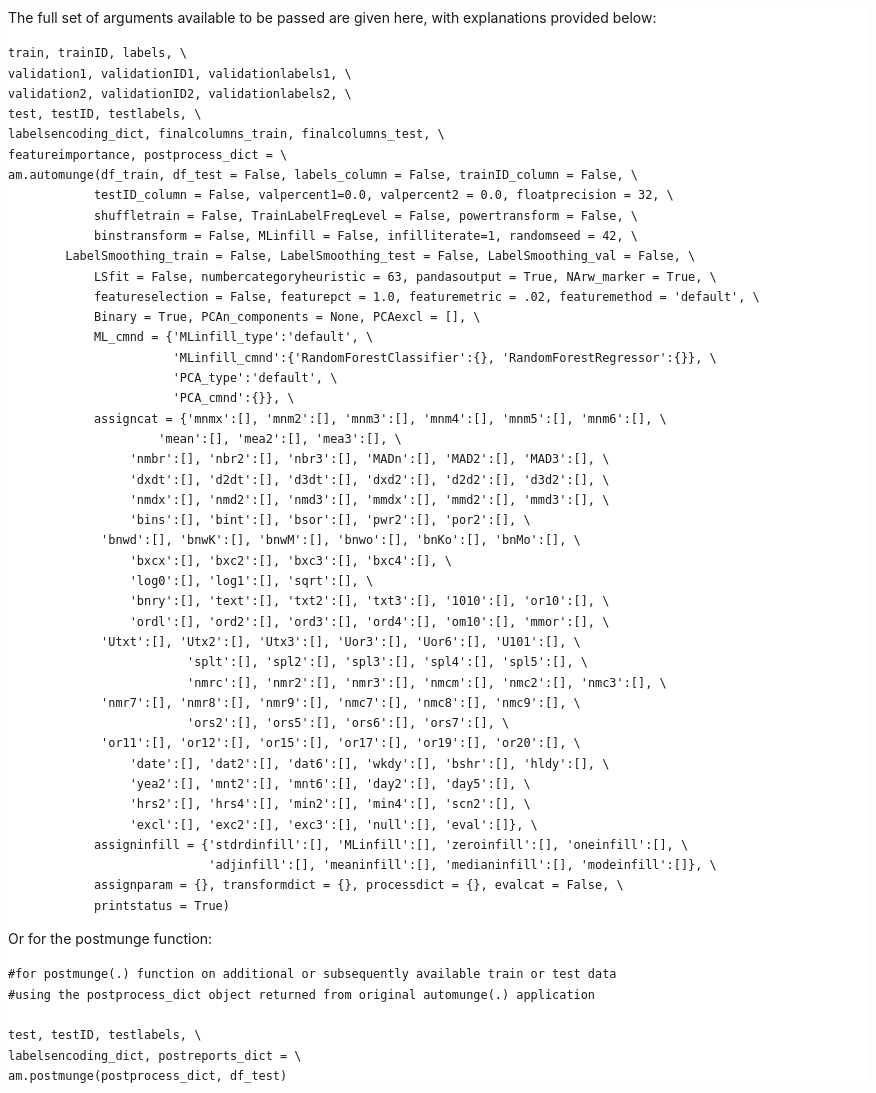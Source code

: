 The full set of arguments available to be passed are given here, with
explanations provided below: 

```
train, trainID, labels, \
validation1, validationID1, validationlabels1, \
validation2, validationID2, validationlabels2, \
test, testID, testlabels, \
labelsencoding_dict, finalcolumns_train, finalcolumns_test, \
featureimportance, postprocess_dict = \
am.automunge(df_train, df_test = False, labels_column = False, trainID_column = False, \
            testID_column = False, valpercent1=0.0, valpercent2 = 0.0, floatprecision = 32, \
            shuffletrain = False, TrainLabelFreqLevel = False, powertransform = False, \
            binstransform = False, MLinfill = False, infilliterate=1, randomseed = 42, \
	    LabelSmoothing_train = False, LabelSmoothing_test = False, LabelSmoothing_val = False, \
            LSfit = False, numbercategoryheuristic = 63, pandasoutput = True, NArw_marker = True, \
            featureselection = False, featurepct = 1.0, featuremetric = .02, featuremethod = 'default', \
            Binary = True, PCAn_components = None, PCAexcl = [], \
            ML_cmnd = {'MLinfill_type':'default', \
                       'MLinfill_cmnd':{'RandomForestClassifier':{}, 'RandomForestRegressor':{}}, \
                       'PCA_type':'default', \
                       'PCA_cmnd':{}}, \
            assigncat = {'mnmx':[], 'mnm2':[], 'mnm3':[], 'mnm4':[], 'mnm5':[], 'mnm6':[], \
	                 'mean':[], 'mea2':[], 'mea3':[], \
		         'nmbr':[], 'nbr2':[], 'nbr3':[], 'MADn':[], 'MAD2':[], 'MAD3':[], \
		         'dxdt':[], 'd2dt':[], 'd3dt':[], 'dxd2':[], 'd2d2':[], 'd3d2':[], \
		         'nmdx':[], 'nmd2':[], 'nmd3':[], 'mmdx':[], 'mmd2':[], 'mmd3':[], \
		         'bins':[], 'bint':[], 'bsor':[], 'pwr2':[], 'por2':[], \
			 'bnwd':[], 'bnwK':[], 'bnwM':[], 'bnwo':[], 'bnKo':[], 'bnMo':[], \
		         'bxcx':[], 'bxc2':[], 'bxc3':[], 'bxc4':[], \
		         'log0':[], 'log1':[], 'sqrt':[], \
		         'bnry':[], 'text':[], 'txt2':[], 'txt3':[], '1010':[], 'or10':[], \
		         'ordl':[], 'ord2':[], 'ord3':[], 'ord4':[], 'om10':[], 'mmor':[], \
			 'Utxt':[], 'Utx2':[], 'Utx3':[], 'Uor3':[], 'Uor6':[], 'U101':[], \
                         'splt':[], 'spl2':[], 'spl3':[], 'spl4':[], 'spl5':[], \
                         'nmrc':[], 'nmr2':[], 'nmr3':[], 'nmcm':[], 'nmc2':[], 'nmc3':[], \
			 'nmr7':[], 'nmr8':[], 'nmr9':[], 'nmc7':[], 'nmc8':[], 'nmc9':[], \
                         'ors2':[], 'ors5':[], 'ors6':[], 'ors7':[], \
			 'or11':[], 'or12':[], 'or15':[], 'or17':[], 'or19':[], 'or20':[], \
		         'date':[], 'dat2':[], 'dat6':[], 'wkdy':[], 'bshr':[], 'hldy':[], \
		         'yea2':[], 'mnt2':[], 'mnt6':[], 'day2':[], 'day5':[], \
		         'hrs2':[], 'hrs4':[], 'min2':[], 'min4':[], 'scn2':[], \
		         'excl':[], 'exc2':[], 'exc3':[], 'null':[], 'eval':[]}, \
            assigninfill = {'stdrdinfill':[], 'MLinfill':[], 'zeroinfill':[], 'oneinfill':[], \
                            'adjinfill':[], 'meaninfill':[], 'medianinfill':[], 'modeinfill':[]}, \
            assignparam = {}, transformdict = {}, processdict = {}, evalcat = False, \
            printstatus = True)
```

Or for the postmunge function:

```
#for postmunge(.) function on additional or subsequently available train or test data
#using the postprocess_dict object returned from original automunge(.) application

test, testID, testlabels, \
labelsencoding_dict, postreports_dict = \
am.postmunge(postprocess_dict, df_test)
```
